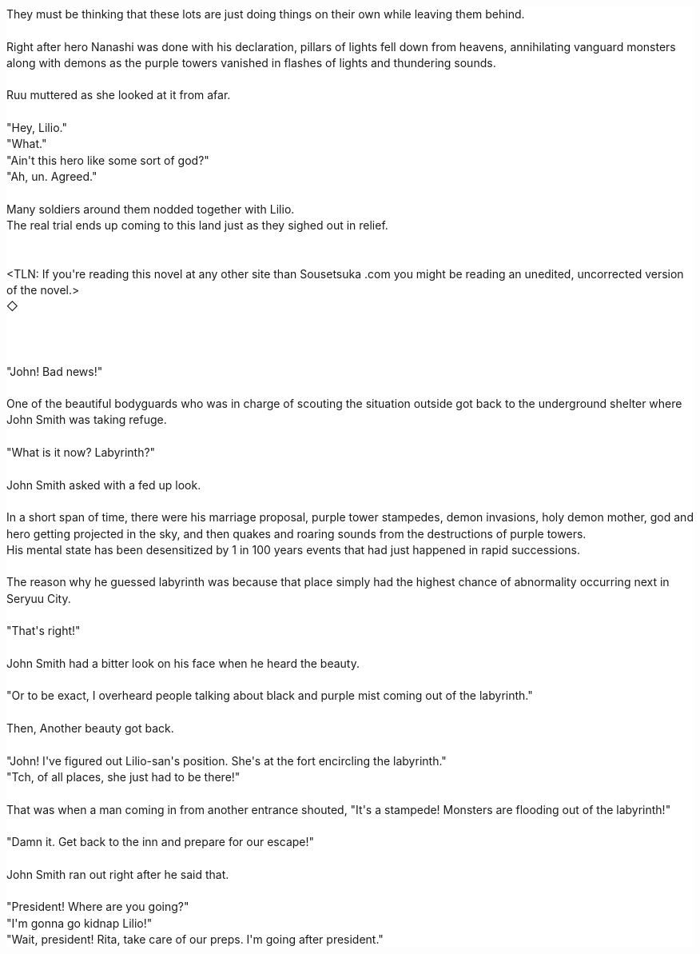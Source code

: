 They must be thinking that these lots are just doing things on their own while leaving them behind.<br/>
<br/>
Right after hero Nanashi was done with his declaration, pillars of lights fell down from heavens, annihilating vanguard monsters along with demons as the purple towers vanished in flashes of lights and thundering sounds.<br/>
<br/>
Ruu muttered as she looked at it from afar.<br/>
<br/>
"Hey, Lilio."<br/>
"What."<br/>
"Ain't this hero like some sort of god?"<br/>
"Ah, un. Agreed."<br/>
<br/>
Many soldiers around them nodded together with Lilio.<br/>
The real trial ends up coming to this land just as they sighed out in relief.<br/>
<br/>
<br/>
<TLN: If you're reading this novel at any other site than Sousetsuka .com you might be reading an unedited, uncorrected version of the novel.><br/>
◇<br/>
<br/>
<br/>
<br/>
"John! Bad news!"<br/>
<br/>
One of the beautiful bodyguards who was in charge of scouting the situation outside got back to the underground shelter where John Smith was taking refuge.<br/>
<br/>
"What is it now? Labyrinth?"<br/>
<br/>
John Smith asked with a fed up look.<br/>
<br/>
In a short span of time, there were his marriage proposal, purple tower stampedes, demon invasions, holy demon mother, god and hero getting projected in the sky, and then quakes and roaring sounds from the destructions of purple towers.<br/>
His mental state has been desensitized by 1 in 100 years events that had just happened in rapid successions.<br/>
<br/>
The reason why he guessed labyrinth was because that place simply had the highest chance of abnormality occurring next in Seryuu City.<br/>
<br/>
"That's right!"<br/>
<br/>
John Smith had a bitter look on his face when he heard the beauty.<br/>
<br/>
"Or to be exact, I overheard people talking about black and purple mist coming out of the labyrinth."<br/>
<br/>
Then, Another beauty got back.<br/>
<br/>
"John! I've figured out Lilio-san's position. She's at the fort encircling the labyrinth."<br/>
"Tch, of all places, she just had to be there!"<br/>
<br/>
That was when a man coming in from another entrance shouted, "It's a stampede! Monsters are flooding out of the labyrinth!"<br/>
<br/>
"Damn it. Get back to the inn and prepare for our escape!"<br/>
<br/>
John Smith ran out right after he said that.<br/>
<br/>
"President! Where are you going?"<br/>
"I'm gonna go kidnap Lilio!"<br/>
"Wait, president! Rita, take care of our preps. I'm going after president."<br/>